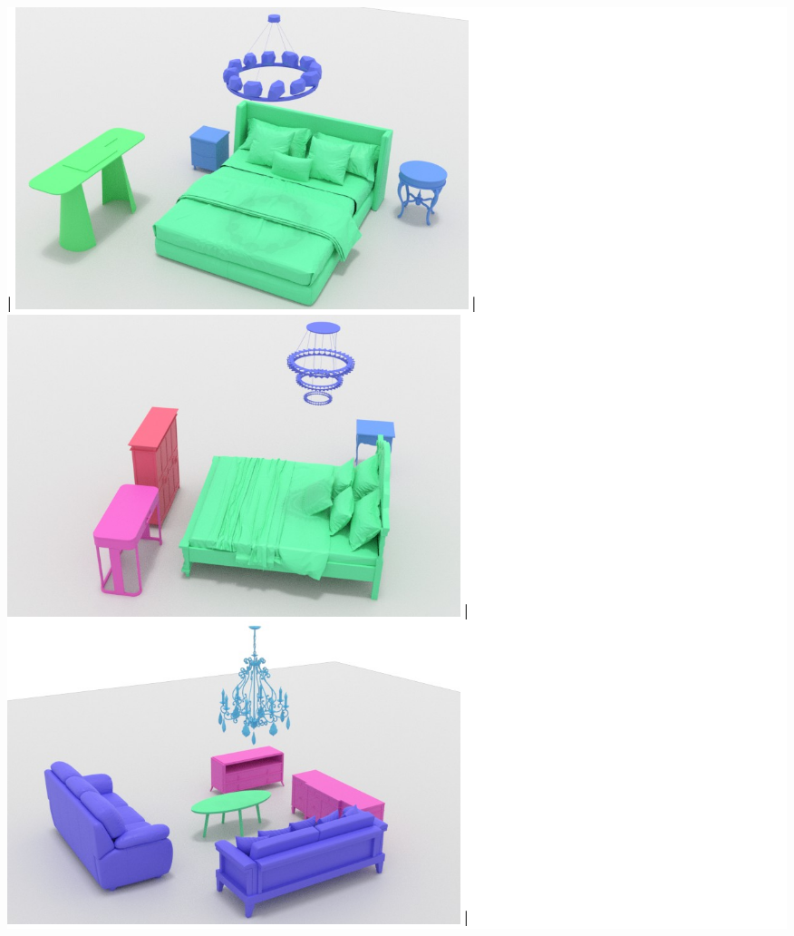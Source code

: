 | <img src="resources/scene_gen/rendering_1.jpg" width="500"> | <img src="resources/scene_gen/rendering_2.jpg" width="500"> |<img src="resources/scene_gen/rendering_3.jpg" width="500"> |